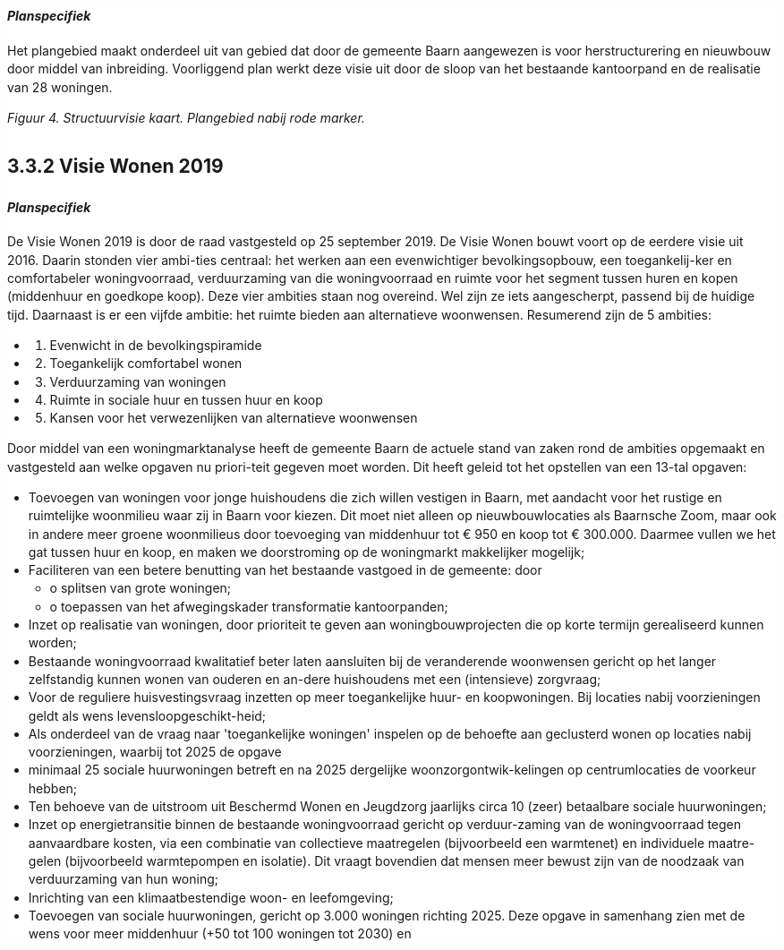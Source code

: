 #### *Planspecifiek*

Het plangebied maakt onderdeel uit van gebied dat door de gemeente Baarn aangewezen is voor herstructurering en nieuwbouw door middel van inbreiding. Voorliggend plan werkt deze visie uit door de sloop van het bestaande kantoorpand en de realisatie van 28 woningen.

*Figuur 4. Structuurvisie kaart. Plangebied nabij rode marker.*

## **3.3.2 Visie Wonen 2019**

#### *Planspecifiek*

De Visie Wonen 2019 is door de raad vastgesteld op 25 september 2019. De Visie Wonen bouwt voort op de eerdere visie uit 2016. Daarin stonden vier ambi-ties centraal: het werken aan een evenwichtiger bevolkingsopbouw, een toegankelij-ker en comfortabeler woningvoorraad, verduurzaming van die woningvoorraad en ruimte voor het segment tussen huren en kopen (middenhuur en goedkope koop). Deze vier ambities staan nog overeind. Wel zijn ze iets aangescherpt, passend bij de huidige tijd. Daarnaast is er een vijfde ambitie: het ruimte bieden aan alternatieve woonwensen. Resumerend zijn de 5 ambities:

- 1. Evenwicht in de bevolkingspiramide
- 2. Toegankelijk comfortabel wonen
- 3. Verduurzaming van woningen
- 4. Ruimte in sociale huur en tussen huur en koop
- 5. Kansen voor het verwezenlijken van alternatieve woonwensen

Door middel van een woningmarktanalyse heeft de gemeente Baarn de actuele stand van zaken rond de ambities opgemaakt en vastgesteld aan welke opgaven nu priori-teit gegeven moet worden. Dit heeft geleid tot het opstellen van een 13-tal opgaven:

- Toevoegen van woningen voor jonge huishoudens die zich willen vestigen in Baarn, met aandacht voor het rustige en ruimtelijke woonmilieu waar zij in Baarn voor kiezen. Dit moet niet alleen op nieuwbouwlocaties als Baarnsche Zoom, maar ook in andere meer groene woonmilieus door toevoeging van middenhuur tot € 950 en koop tot € 300.000. Daarmee vullen we het gat tussen huur en koop, en maken we doorstroming op de woningmarkt makkelijker mogelijk;
- Faciliteren van een betere benutting van het bestaande vastgoed in de gemeente: door
	- o splitsen van grote woningen;
	- o toepassen van het afwegingskader transformatie kantoorpanden;
- Inzet op realisatie van woningen, door prioriteit te geven aan woningbouwprojecten die op korte termijn gerealiseerd kunnen worden;
- Bestaande woningvoorraad kwalitatief beter laten aansluiten bij de veranderende woonwensen gericht op het langer zelfstandig kunnen wonen van ouderen en an-dere huishoudens met een (intensieve) zorgvraag;
- Voor de reguliere huisvestingsvraag inzetten op meer toegankelijke huur- en koopwoningen. Bij locaties nabij voorzieningen geldt als wens levensloopgeschikt-heid;
- Als onderdeel van de vraag naar 'toegankelijke woningen' inspelen op de behoefte aan geclusterd wonen op locaties nabij voorzieningen, waarbij tot 2025 de opgave
- minimaal 25 sociale huurwoningen betreft en na 2025 dergelijke woonzorgontwik-kelingen op centrumlocaties de voorkeur hebben;
- Ten behoeve van de uitstroom uit Beschermd Wonen en Jeugdzorg jaarlijks circa 10 (zeer) betaalbare sociale huurwoningen;
- Inzet op energietransitie binnen de bestaande woningvoorraad gericht op verduur-zaming van de woningvoorraad tegen aanvaardbare kosten, via een combinatie van collectieve maatregelen (bijvoorbeeld een warmtenet) en individuele maatre-gelen (bijvoorbeeld warmtepompen en isolatie). Dit vraagt bovendien dat mensen meer bewust zijn van de noodzaak van verduurzaming van hun woning;
- Inrichting van een klimaatbestendige woon- en leefomgeving;
- Toevoegen van sociale huurwoningen, gericht op 3.000 woningen richting 2025. Deze opgave in samenhang zien met de wens voor meer middenhuur (+50 tot 100 woningen tot 2030) en
